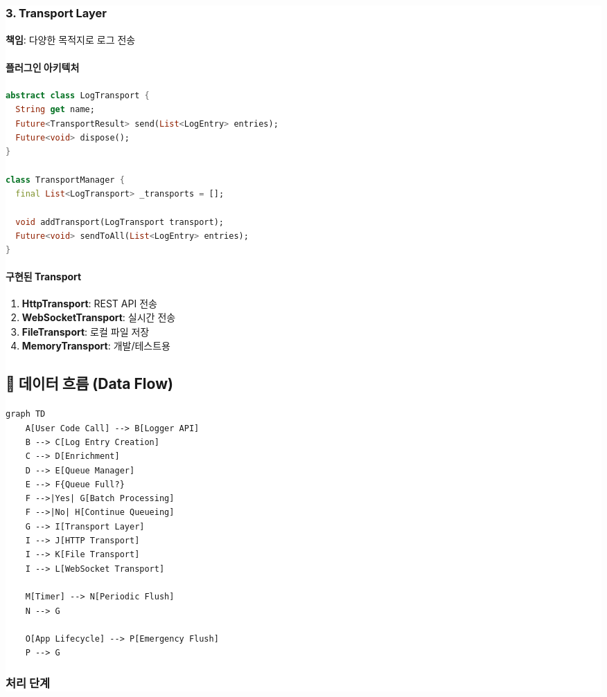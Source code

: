 ### 3. Transport Layer

**책임**: 다양한 목적지로 로그 전송

#### 플러그인 아키텍처

```dart
abstract class LogTransport {
  String get name;
  Future<TransportResult> send(List<LogEntry> entries);
  Future<void> dispose();
}

class TransportManager {
  final List<LogTransport> _transports = [];
  
  void addTransport(LogTransport transport);
  Future<void> sendToAll(List<LogEntry> entries);
}
```

#### 구현된 Transport

1. **HttpTransport**: REST API 전송
2. **WebSocketTransport**: 실시간 전송
3. **FileTransport**: 로컬 파일 저장
4. **MemoryTransport**: 개발/테스트용

## 🔄 데이터 흐름 (Data Flow)

```mermaid
graph TD
    A[User Code Call] --> B[Logger API]
    B --> C[Log Entry Creation]
    C --> D[Enrichment]
    D --> E[Queue Manager]
    E --> F{Queue Full?}
    F -->|Yes| G[Batch Processing]
    F -->|No| H[Continue Queueing]
    G --> I[Transport Layer]
    I --> J[HTTP Transport]
    I --> K[File Transport]
    I --> L[WebSocket Transport]
    
    M[Timer] --> N[Periodic Flush]
    N --> G
    
    O[App Lifecycle] --> P[Emergency Flush]
    P --> G
```

### 처리 단계
